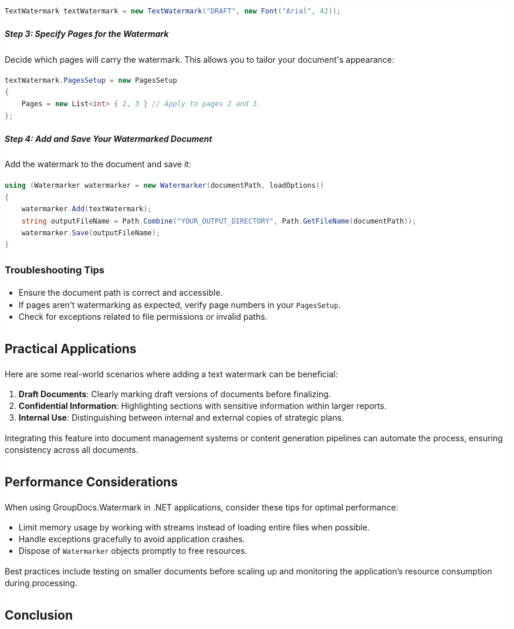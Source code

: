 ```csharp
TextWatermark textWatermark = new TextWatermark("DRAFT", new Font("Arial", 42));
```

##### Step 3: Specify Pages for the Watermark
Decide which pages will carry the watermark. This allows you to tailor your document's appearance:

```csharp
textWatermark.PagesSetup = new PagesSetup
{
    Pages = new List<int> { 2, 3 } // Apply to pages 2 and 3.
};
```

##### Step 4: Add and Save Your Watermarked Document
Add the watermark to the document and save it:

```csharp
using (Watermarker watermarker = new Watermarker(documentPath, loadOptions))
{
    watermarker.Add(textWatermark);
    string outputFileName = Path.Combine("YOUR_OUTPUT_DIRECTORY", Path.GetFileName(documentPath));
    watermarker.Save(outputFileName);
}
```

### Troubleshooting Tips
- Ensure the document path is correct and accessible.
- If pages aren't watermarking as expected, verify page numbers in your `PagesSetup`.
- Check for exceptions related to file permissions or invalid paths.

## Practical Applications

Here are some real-world scenarios where adding a text watermark can be beneficial:
1. **Draft Documents**: Clearly marking draft versions of documents before finalizing.
2. **Confidential Information**: Highlighting sections with sensitive information within larger reports.
3. **Internal Use**: Distinguishing between internal and external copies of strategic plans.

Integrating this feature into document management systems or content generation pipelines can automate the process, ensuring consistency across all documents.

## Performance Considerations

When using GroupDocs.Watermark in .NET applications, consider these tips for optimal performance:
- Limit memory usage by working with streams instead of loading entire files when possible.
- Handle exceptions gracefully to avoid application crashes.
- Dispose of `Watermarker` objects promptly to free resources.

Best practices include testing on smaller documents before scaling up and monitoring the application’s resource consumption during processing.

## Conclusion
